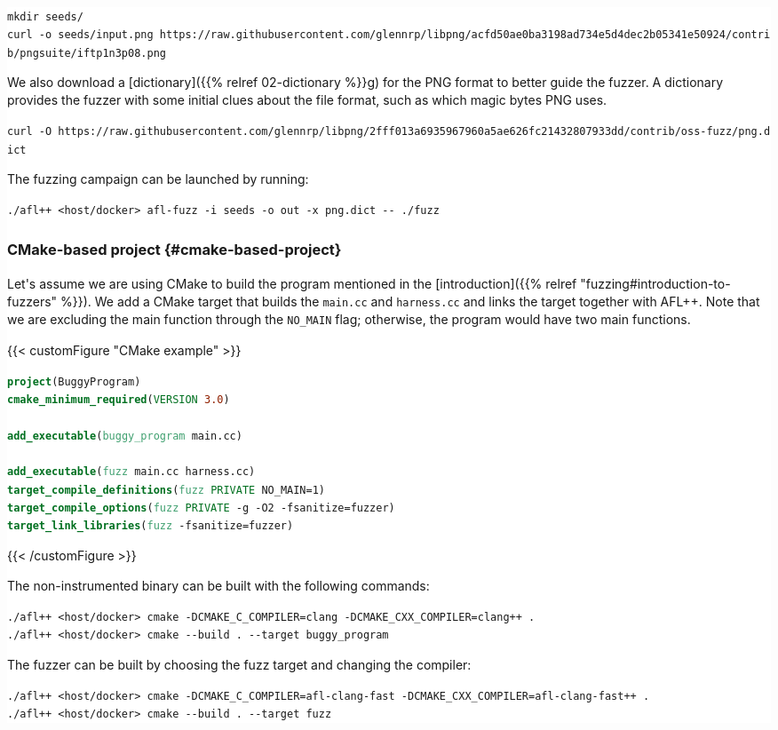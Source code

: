 
```shell
mkdir seeds/
curl -o seeds/input.png https://raw.githubusercontent.com/glennrp/libpng/acfd50ae0ba3198ad734e5d4dec2b05341e50924/contrib/pngsuite/iftp1n3p08.png
```


We also download a [dictionary]({{% relref 02-dictionary %}}g) for the PNG format to better guide the fuzzer. A dictionary provides the fuzzer with some initial clues about the file format, such as which magic bytes PNG uses.


```shell
curl -O https://raw.githubusercontent.com/glennrp/libpng/2fff013a6935967960a5ae626fc21432807933dd/contrib/oss-fuzz/png.dict
```


The fuzzing campaign can be launched by running:


```shell
./afl++ <host/docker> afl-fuzz -i seeds -o out -x png.dict -- ./fuzz
```

### CMake-based project {#cmake-based-project}

Let's assume we are using CMake to build the program mentioned in the [introduction]({{% relref "fuzzing#introduction-to-fuzzers" %}}). We add a CMake target that builds the `main.cc` and `harness.cc` and links the target together with AFL++. Note that we are excluding the main function through the `NO_MAIN` flag; otherwise, the program would have two main functions.


{{< customFigure "CMake example" >}}
```cmake
project(BuggyProgram)
cmake_minimum_required(VERSION 3.0)

add_executable(buggy_program main.cc)

add_executable(fuzz main.cc harness.cc)
target_compile_definitions(fuzz PRIVATE NO_MAIN=1)
target_compile_options(fuzz PRIVATE -g -O2 -fsanitize=fuzzer)
target_link_libraries(fuzz -fsanitize=fuzzer)
```
{{< /customFigure >}}

The non-instrumented binary can be built with the following commands:


```shell
./afl++ <host/docker> cmake -DCMAKE_C_COMPILER=clang -DCMAKE_CXX_COMPILER=clang++ .
./afl++ <host/docker> cmake --build . --target buggy_program
```


The fuzzer can be built by choosing the fuzz target and changing the compiler:


```shell
./afl++ <host/docker> cmake -DCMAKE_C_COMPILER=afl-clang-fast -DCMAKE_CXX_COMPILER=afl-clang-fast++ .
./afl++ <host/docker> cmake --build . --target fuzz
```
